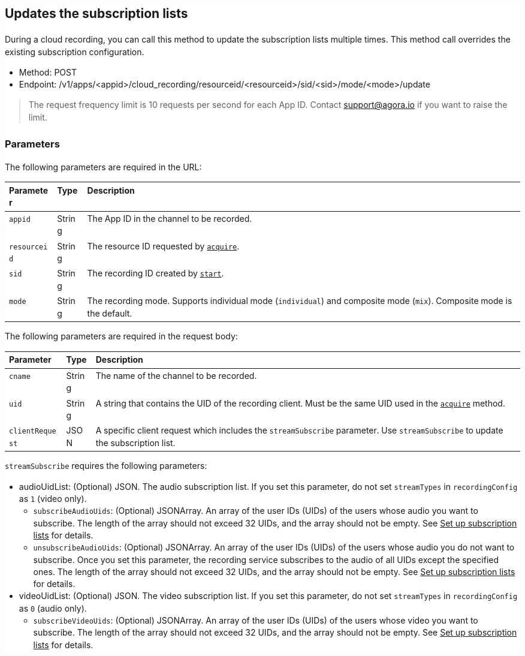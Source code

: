 ## <a name="updateUID"></a>Updates the subscription lists

During a cloud recording, you can call this method to update the subscription lists multiple times. This method call overrides the existing subscription configuration.



- Method: POST
- Endpoint: /v1/apps/\<appid\>/cloud_recording/resourceid/\<resourceid\>/sid/\<sid\>/mode/\<mode\>/update



> The request frequency limit is 10 requests per second for each App ID. Contact support@agora.io if you want to raise the limit.



### Parameters



The following parameters are required in the URL:



| Parameter    | Type   | Description                                                  |
| :----------- | :----- | :----------------------------------------------------------- |
| `appid`      | String | The App ID in the channel to be recorded.                    |
| `resourceid` | String | The resource ID requested by [`acquire`](#acquire). |
| `sid`        | String | The recording ID created by [`start`](#start). |
| `mode`       | String | The recording mode. Supports individual mode (`individual`) and composite mode (`mix`). Composite mode is the default. |



The following parameters are required in the request body:



| Parameter       | Type   | Description                                                  |
| :-------------- | :----- | :----------------------------------------------------------- |
| `cname`         | String | The name of the channel to be recorded.                      |
| `uid`           | String | A string that contains the UID of the recording client. Must be the same UID used in the [`acquire`](#acquire) method. |
| `clientRequest` | JSON   | A specific client request which includes the `streamSubscribe` parameter. Use `streamSubscribe` to update the subscription list. |



`streamSubscribe` requires the following parameters:

- audioUidList: (Optional) JSON. The audio subscription list. If you set this parameter, do not set `streamTypes` in `recordingConfig` as `1` (video only).
  - `subscribeAudioUids`: (Optional) JSONArray. An array of the user IDs (UIDs) of the users whose audio you want to subscribe. The length of the array should not exceed 32 UIDs, and the array should not be empty. See [Set up subscription lists](https://docs.agora.io/en/cloud-recording/cloud_recording_subscription) for details.
  - `unsubscribeAudioUids`: (Optional) JSONArray. An array of the user IDs (UIDs) of the users whose audio you do not want to subscribe. Once you set this parameter, the recording service subscribes to the audio of all UIDs except the specified ones. The length of the array should not exceed 32 UIDs, and the array should not be empty. See [Set up subscription lists](https://docs.agora.io/en/cloud-recording/cloud_recording_subscription) for details.
- videoUidList: (Optional) JSON. The video subscription list. If you set this parameter, do not set `streamTypes` in `recordingConfig` as `0` (audio only).
  - `subscribeVideoUids`: (Optional) JSONArray. An array of the user IDs (UIDs) of the users whose video you want to subscribe. The length of the array should not exceed 32 UIDs, and the array should not be empty. See [Set up subscription lists](https://docs.agora.io/en/cloud-recording/cloud_recording_subscription) for details.